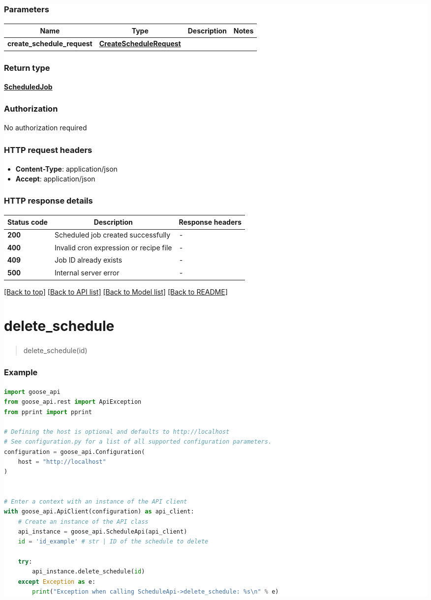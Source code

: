 

### Parameters


Name | Type | Description  | Notes
------------- | ------------- | ------------- | -------------
 **create_schedule_request** | [**CreateScheduleRequest**](CreateScheduleRequest.md)|  | 

### Return type

[**ScheduledJob**](ScheduledJob.md)

### Authorization

No authorization required

### HTTP request headers

 - **Content-Type**: application/json
 - **Accept**: application/json

### HTTP response details

| Status code | Description | Response headers |
|-------------|-------------|------------------|
**200** | Scheduled job created successfully |  -  |
**400** | Invalid cron expression or recipe file |  -  |
**409** | Job ID already exists |  -  |
**500** | Internal server error |  -  |

[[Back to top]](#) [[Back to API list]](../README.md#documentation-for-api-endpoints) [[Back to Model list]](../README.md#documentation-for-models) [[Back to README]](../README.md)

# **delete_schedule**
> delete_schedule(id)

### Example


```python
import goose_api
from goose_api.rest import ApiException
from pprint import pprint

# Defining the host is optional and defaults to http://localhost
# See configuration.py for a list of all supported configuration parameters.
configuration = goose_api.Configuration(
    host = "http://localhost"
)


# Enter a context with an instance of the API client
with goose_api.ApiClient(configuration) as api_client:
    # Create an instance of the API class
    api_instance = goose_api.ScheduleApi(api_client)
    id = 'id_example' # str | ID of the schedule to delete

    try:
        api_instance.delete_schedule(id)
    except Exception as e:
        print("Exception when calling ScheduleApi->delete_schedule: %s\n" % e)
```

